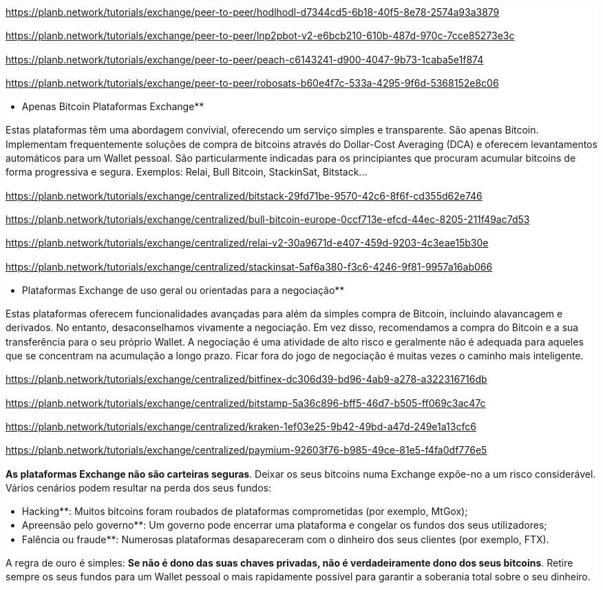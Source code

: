 https://planb.network/tutorials/exchange/peer-to-peer/hodlhodl-d7344cd5-6b18-40f5-8e78-2574a93a3879

https://planb.network/tutorials/exchange/peer-to-peer/lnp2pbot-v2-e6bcb210-610b-487d-970c-7cce85273e3c

https://planb.network/tutorials/exchange/peer-to-peer/peach-c6143241-d900-4047-9b73-1caba5e1f874

https://planb.network/tutorials/exchange/peer-to-peer/robosats-b60e4f7c-533a-4295-9f6d-5368152e8c06


- Apenas Bitcoin Plataformas Exchange**


Estas plataformas têm uma abordagem convivial, oferecendo um serviço simples e transparente. São apenas Bitcoin. Implementam frequentemente soluções de compra de bitcoins através do Dollar-Cost Averaging (DCA) e oferecem levantamentos automáticos para um Wallet pessoal. São particularmente indicadas para os principiantes que procuram acumular bitcoins de forma progressiva e segura. Exemplos: Relai, Bull Bitcoin, StackinSat, Bitstack...


https://planb.network/tutorials/exchange/centralized/bitstack-29fd71be-9570-42c6-8f6f-cd355d62e746

https://planb.network/tutorials/exchange/centralized/bull-bitcoin-europe-0ccf713e-efcd-44ec-8205-211f49ac7d53

https://planb.network/tutorials/exchange/centralized/relai-v2-30a9671d-e407-459d-9203-4c3eae15b30e

https://planb.network/tutorials/exchange/centralized/stackinsat-5af6a380-f3c6-4246-9f81-9957a16ab066


- Plataformas Exchange de uso geral ou orientadas para a negociação**


Estas plataformas oferecem funcionalidades avançadas para além da simples compra de Bitcoin, incluindo alavancagem e derivados. No entanto, desaconselhamos vivamente a negociação. Em vez disso, recomendamos a compra do Bitcoin e a sua transferência para o seu próprio Wallet. A negociação é uma atividade de alto risco e geralmente não é adequada para aqueles que se concentram na acumulação a longo prazo. Ficar fora do jogo de negociação é muitas vezes o caminho mais inteligente.


https://planb.network/tutorials/exchange/centralized/bitfinex-dc306d39-bd96-4ab9-a278-a322316716db

https://planb.network/tutorials/exchange/centralized/bitstamp-5a36c896-bff5-46d7-b505-ff069c3ac47c

https://planb.network/tutorials/exchange/centralized/kraken-1ef03e25-9b42-49bd-a47d-249e1a13cfc6

https://planb.network/tutorials/exchange/centralized/paymium-92603f76-b985-49ce-81e5-f4fa0df776e5

**As plataformas Exchange não são carteiras seguras**. Deixar os seus bitcoins numa Exchange expõe-no a um risco considerável. Vários cenários podem resultar na perda dos seus fundos:



- Hacking**: Muitos bitcoins foram roubados de plataformas comprometidas (por exemplo, MtGox);
- Apreensão pelo governo**: Um governo pode encerrar uma plataforma e congelar os fundos dos seus utilizadores;
- Falência ou fraude**: Numerosas plataformas desapareceram com o dinheiro dos seus clientes (por exemplo, FTX).


A regra de ouro é simples: **Se não é dono das suas chaves privadas, não é verdadeiramente dono dos seus bitcoins**. Retire sempre os seus fundos para um Wallet pessoal o mais rapidamente possível para garantir a soberania total sobre o seu dinheiro.
